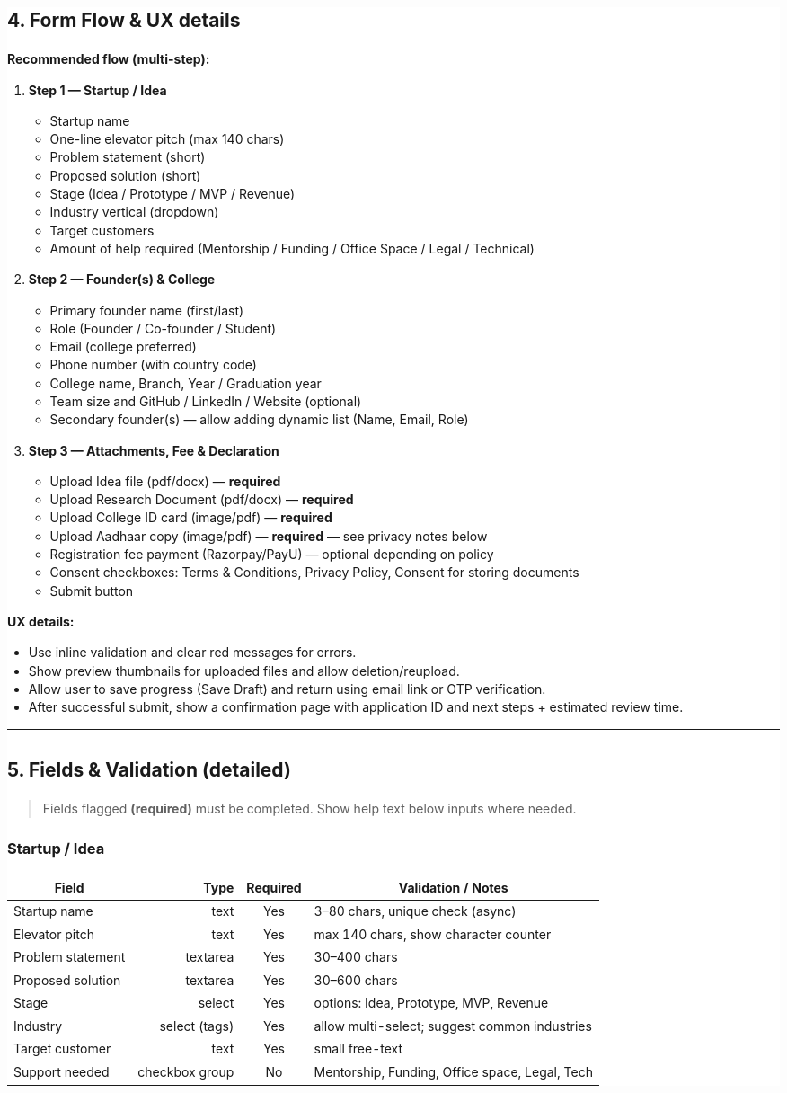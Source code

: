 ## 4. Form Flow & UX details

**Recommended flow (multi-step):**

1. **Step 1 — Startup / Idea**
   - Startup name
   - One-line elevator pitch (max 140 chars)
   - Problem statement (short)
   - Proposed solution (short)
   - Stage (Idea / Prototype / MVP / Revenue)
   - Industry vertical (dropdown)
   - Target customers
   - Amount of help required (Mentorship / Funding / Office Space / Legal / Technical)

2. **Step 2 — Founder(s) & College**
   - Primary founder name (first/last)
   - Role (Founder / Co-founder / Student)
   - Email (college preferred)
   - Phone number (with country code)
   - College name, Branch, Year / Graduation year
   - Team size and GitHub / LinkedIn / Website (optional)
   - Secondary founder(s) — allow adding dynamic list (Name, Email, Role)

3. **Step 3 — Attachments, Fee & Declaration**
   - Upload Idea file (pdf/docx) — **required**
   - Upload Research Document (pdf/docx) — **required**
   - Upload College ID card (image/pdf) — **required**
   - Upload Aadhaar copy (image/pdf) — **required** — see privacy notes below
   - Registration fee payment (Razorpay/PayU) — optional depending on policy
   - Consent checkboxes: Terms & Conditions, Privacy Policy, Consent for storing documents
   - Submit button

**UX details:**
- Use inline validation and clear red messages for errors.
- Show preview thumbnails for uploaded files and allow deletion/reupload.
- Allow user to save progress (Save Draft) and return using email link or OTP verification.
- After successful submit, show a confirmation page with application ID and next steps + estimated review time.

---

## 5. Fields & Validation (detailed)

> Fields flagged **(required)** must be completed. Show help text below inputs where needed.

### Startup / Idea

| Field | Type | Required | Validation / Notes |
|---|---:|:---:|---|
| Startup name | text | Yes | 3–80 chars, unique check (async) |
| Elevator pitch | text | Yes | max 140 chars, show character counter |
| Problem statement | textarea | Yes | 30–400 chars |
| Proposed solution | textarea | Yes | 30–600 chars |
| Stage | select | Yes | options: Idea, Prototype, MVP, Revenue |
| Industry | select (tags) | Yes | allow multi-select; suggest common industries |
| Target customer | text | Yes | small free-text |
| Support needed | checkbox group | No | Mentorship, Funding, Office space, Legal, Tech |
